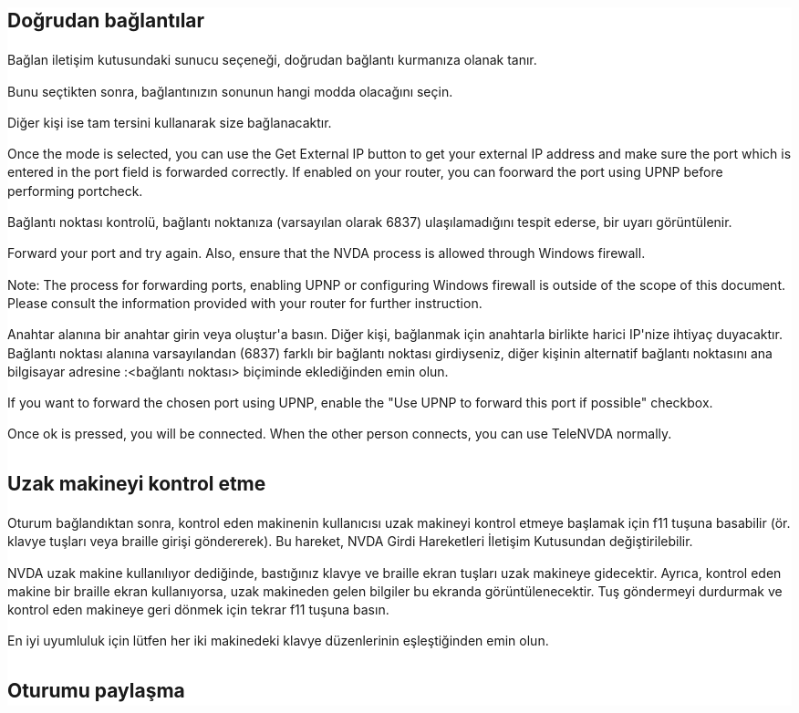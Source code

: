 ## Doğrudan bağlantılar

Bağlan iletişim kutusundaki sunucu seçeneği, doğrudan bağlantı kurmanıza
olanak tanır.

Bunu seçtikten sonra, bağlantınızın sonunun hangi modda olacağını seçin.

Diğer kişi ise tam tersini kullanarak size bağlanacaktır.

Once the mode is selected, you can use the Get External IP button to get
your external IP address and make sure the port which is entered in the port
field is forwarded correctly. If enabled on your router, you can foorward
the port using UPNP before performing portcheck.

Bağlantı noktası kontrolü, bağlantı noktanıza (varsayılan olarak 6837)
ulaşılamadığını tespit ederse, bir uyarı görüntülenir.

Forward your port and try again. Also, ensure that the NVDA process is
allowed through Windows firewall.

Note: The process for forwarding ports, enabling UPNP or configuring Windows
firewall is outside of the scope of this document. Please consult the
information provided with your router for further instruction.

Anahtar alanına bir anahtar girin veya oluştur'a basın. Diğer kişi,
bağlanmak için anahtarla birlikte harici IP'nize ihtiyaç
duyacaktır. Bağlantı noktası alanına varsayılandan (6837) farklı bir
bağlantı noktası girdiyseniz, diğer kişinin alternatif bağlantı noktasını
ana bilgisayar adresine <harici ip>:<bağlantı noktası> biçiminde
eklediğinden emin olun.

If you want to forward the chosen port using UPNP, enable the "Use UPNP to
forward this port if possible" checkbox.

Once ok is pressed, you will be connected. When the other person connects,
you can use TeleNVDA normally.

## Uzak makineyi kontrol etme

Oturum bağlandıktan sonra, kontrol eden makinenin kullanıcısı uzak makineyi
kontrol etmeye başlamak için f11 tuşuna basabilir (ör. klavye tuşları veya
braille girişi göndererek). Bu hareket, NVDA Girdi Hareketleri İletişim
Kutusundan değiştirilebilir.

NVDA uzak makine kullanılıyor dediğinde, bastığınız klavye ve braille ekran
tuşları uzak makineye gidecektir. Ayrıca, kontrol eden makine bir braille
ekran kullanıyorsa, uzak makineden gelen bilgiler bu ekranda
görüntülenecektir. Tuş göndermeyi durdurmak ve kontrol eden makineye geri
dönmek için tekrar f11 tuşuna basın.

En iyi uyumluluk için lütfen her iki makinedeki klavye düzenlerinin
eşleştiğinden emin olun.

## Oturumu paylaşma
